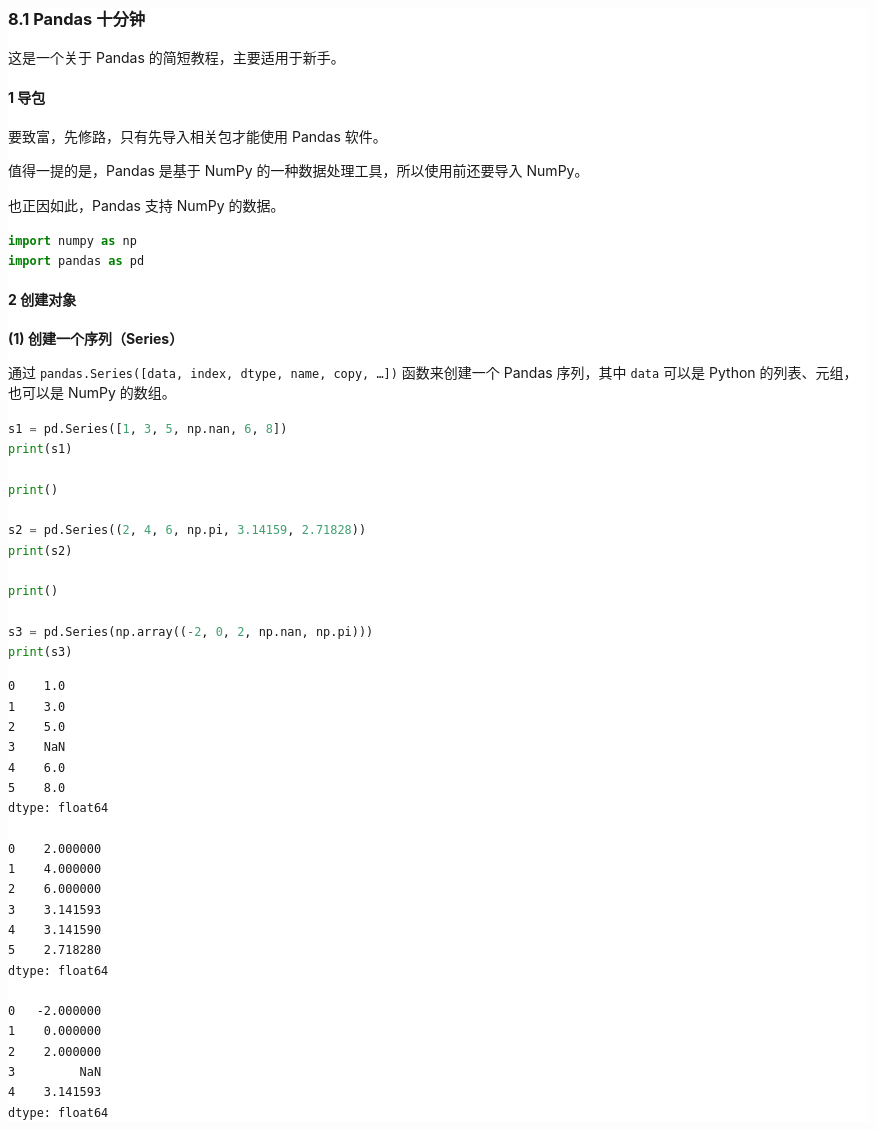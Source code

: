 
### 8.1 Pandas 十分钟
这是一个关于 Pandas 的简短教程，主要适用于新手。

#### 1 导包
要致富，先修路，只有先导入相关包才能使用 Pandas 软件。

值得一提的是，Pandas 是基于 NumPy 的一种数据处理工具，所以使用前还要导入 NumPy。

也正因如此，Pandas 支持 NumPy 的数据。


```python
import numpy as np
import pandas as pd
```

#### 2 创建对象

**(1) 创建一个序列（Series）**

通过 `pandas.Series([data, index, dtype, name, copy, …])` 函数来创建一个 Pandas 序列，其中 `data` 可以是 Python 的列表、元组，也可以是 NumPy 的数组。


```python
s1 = pd.Series([1, 3, 5, np.nan, 6, 8])
print(s1)

print()

s2 = pd.Series((2, 4, 6, np.pi, 3.14159, 2.71828))
print(s2)

print()

s3 = pd.Series(np.array((-2, 0, 2, np.nan, np.pi)))
print(s3)
```

    0    1.0
    1    3.0
    2    5.0
    3    NaN
    4    6.0
    5    8.0
    dtype: float64
    
    0    2.000000
    1    4.000000
    2    6.000000
    3    3.141593
    4    3.141590
    5    2.718280
    dtype: float64
    
    0   -2.000000
    1    0.000000
    2    2.000000
    3         NaN
    4    3.141593
    dtype: float64
    